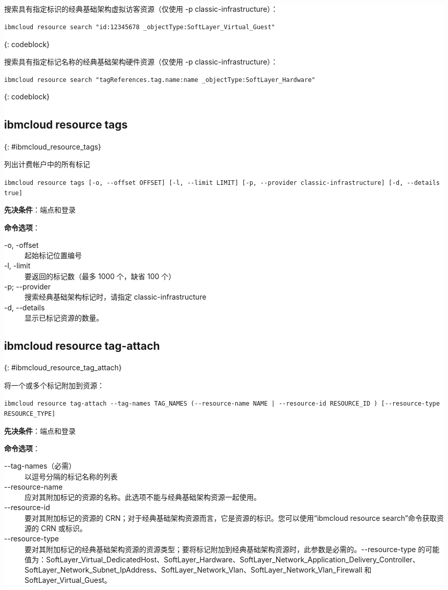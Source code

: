 搜索具有指定标识的经典基础架构虚拟访客资源（仅使用 -p classic-infrastructure）：
```
ibmcloud resource search "id:12345678 _objectType:SoftLayer_Virtual_Guest"
```
{: codeblock}

搜索具有指定标记名称的经典基础架构硬件资源（仅使用 -p classic-infrastructure）：
```
ibmcloud resource search "tagReferences.tag.name:name _objectType:SoftLayer_Hardware"
```
{: codeblock}

## ibmcloud resource tags
{: #ibmcloud_resource_tags}

列出计费帐户中的所有标记

```
ibmcloud resource tags [-o, --offset OFFSET] [-l, --limit LIMIT] [-p, --provider classic-infrastructure] [-d, --details true]
```
<strong>先决条件</strong>：端点和登录

<strong>命令选项</strong>：
<dl>
  <dt>-o, -offset</dt>
  <dd>起始标记位置编号</dd>
  <dt>-l, -limit</dt>
  <dd>要返回的标记数（最多 1000 个，缺省 100 个）</dd>
  <dt>-p; --provider</dt> 
  <dd>搜索经典基础架构标记时，请指定 classic-infrastructure</dd>
  <dt>-d, --details</dt>
  <dd>显示已标记资源的数量。</dd>
</dl>


## ibmcloud resource tag-attach
{: #ibmcloud_resource_tag_attach}

将一个或多个标记附加到资源：
```
ibmcloud resource tag-attach --tag-names TAG_NAMES (--resource-name NAME | --resource-id RESOURCE_ID ) [--resource-type RESOURCE_TYPE]
```
<strong>先决条件</strong>：端点和登录

<strong>命令选项</strong>：
<dl>
  <dt>--tag-names（必需）</dt>
  <dd>以逗号分隔的标记名称的列表</dd>
  <dt>--resource-name</dt>
  <dd>应对其附加标记的资源的名称。此选项不能与经典基础架构资源一起使用。</dd>
  <dt>--resource-id</dt>
  <dd>要对其附加标记的资源的 CRN；对于经典基础架构资源而言，它是资源的标识。您可以使用“ibmcloud resource search”命令获取资源的 CRN 或标识。</dd>
  <dt>--resource-type</dt>
  <dd>要对其附加标记的经典基础架构资源的资源类型；要将标记附加到经典基础架构资源时，此参数是必需的。--resource-type 的可能值为：SoftLayer_Virtual_DedicatedHost、SoftLayer_Hardware、SoftLayer_Network_Application_Delivery_Controller、SoftLayer_Network_Subnet_IpAddress、SoftLayer_Network_Vlan、SoftLayer_Network_Vlan_Firewall 和 SoftLayer_Virtual_Guest。</dd>
</dl>
